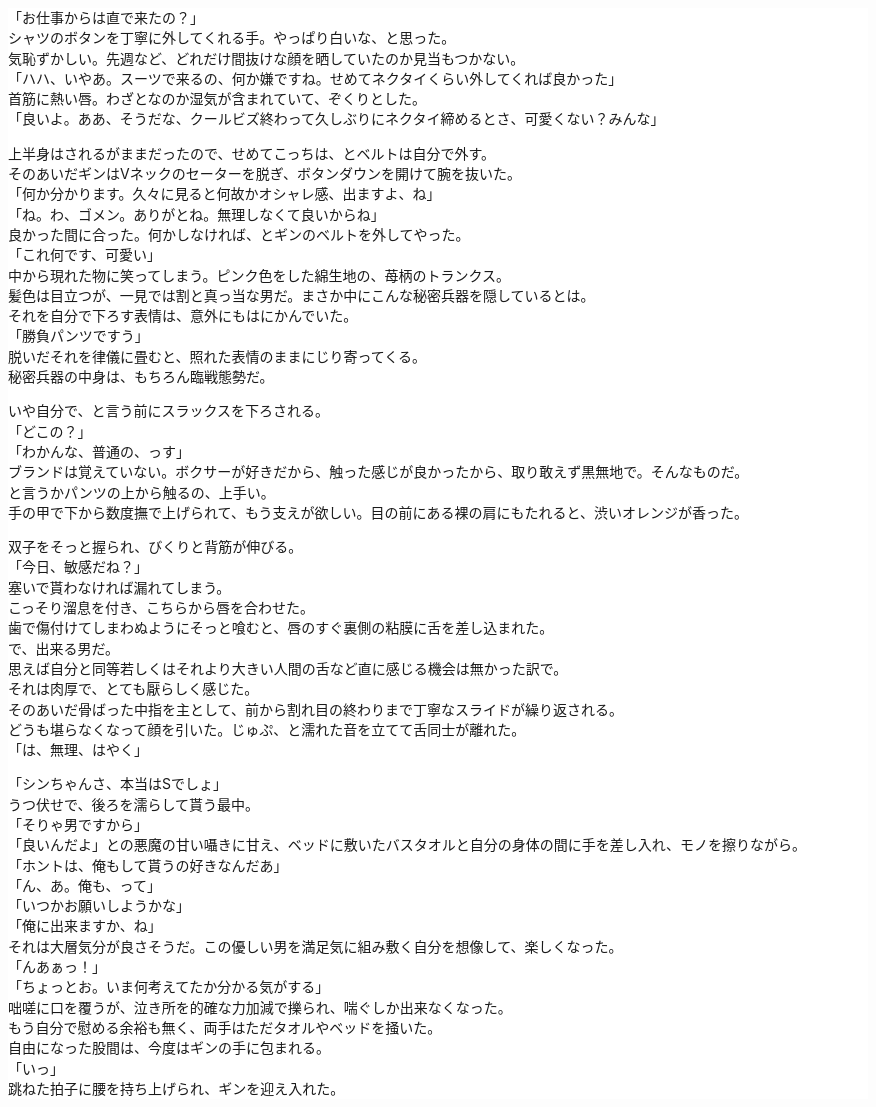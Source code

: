 「お仕事からは直で来たの？」  
シャツのボタンを丁寧に外してくれる手。やっぱり白いな、と思った。  
気恥ずかしい。先週など、どれだけ間抜けな顔を晒していたのか見当もつかない。  
「ハハ、いやあ。スーツで来るの、何か嫌ですね。せめてネクタイくらい外してくれば良かった」  
首筋に熱い唇。わざとなのか湿気が含まれていて、ぞくりとした。  
「良いよ。ああ、そうだな、クールビズ終わって久しぶりにネクタイ締めるとさ、可愛くない？みんな」  

上半身はされるがままだったので、せめてこっちは、とベルトは自分で外す。  
そのあいだギンはVネックのセーターを脱ぎ、ボタンダウンを開けて腕を抜いた。  
「何か分かります。久々に見ると何故かオシャレ感、出ますよ、ね」  
「ね。わ、ゴメン。ありがとね。無理しなくて良いからね」  
良かった間に合った。何かしなければ、とギンのベルトを外してやった。  
「これ何です、可愛い」  
中から現れた物に笑ってしまう。ピンク色をした綿生地の、苺柄のトランクス。  
髪色は目立つが、一見では割と真っ当な男だ。まさか中にこんな秘密兵器を隠しているとは。  
それを自分で下ろす表情は、意外にもはにかんでいた。  
「勝負パンツですう」  
脱いだそれを律儀に畳むと、照れた表情のままにじり寄ってくる。  
秘密兵器の中身は、もちろん臨戦態勢だ。  

いや自分で、と言う前にスラックスを下ろされる。  
「どこの？」  
「わかんな、普通の、っす」  
ブランドは覚えていない。ボクサーが好きだから、触った感じが良かったから、取り敢えず黒無地で。そんなものだ。  
と言うかパンツの上から触るの、上手い。  
手の甲で下から数度撫で上げられて、もう支えが欲しい。目の前にある裸の肩にもたれると、渋いオレンジが香った。  

双子をそっと握られ、びくりと背筋が伸びる。  
「今日、敏感だね？」  
塞いで貰わなければ漏れてしまう。  
こっそり溜息を付き、こちらから唇を合わせた。  
歯で傷付けてしまわぬようにそっと喰むと、唇のすぐ裏側の粘膜に舌を差し込まれた。  
で、出来る男だ。  
思えば自分と同等若しくはそれより大きい人間の舌など直に感じる機会は無かった訳で。  
それは肉厚で、とても厭らしく感じた。  
そのあいだ骨ばった中指を主として、前から割れ目の終わりまで丁寧なスライドが繰り返される。  
どうも堪らなくなって顔を引いた。じゅぷ、と濡れた音を立てて舌同士が離れた。  
「は、無理、はやく」  

「シンちゃんさ、本当はSでしょ」  
うつ伏せで、後ろを濡らして貰う最中。  
「そりゃ男ですから」  
「良いんだよ」との悪魔の甘い囁きに甘え、ベッドに敷いたバスタオルと自分の身体の間に手を差し入れ、モノを擦りながら。  
「ホントは、俺もして貰うの好きなんだあ」  
「ん、あ。俺も、って」  
「いつかお願いしようかな」  
「俺に出来ますか、ね」  
それは大層気分が良さそうだ。この優しい男を満足気に組み敷く自分を想像して、楽しくなった。  
「んあぁっ！」  
「ちょっとお。いま何考えてたか分かる気がする」  
咄嗟に口を覆うが、泣き所を的確な力加減で擽られ、喘ぐしか出来なくなった。  
もう自分で慰める余裕も無く、両手はただタオルやベッドを掻いた。  
自由になった股間は、今度はギンの手に包まれる。  
「いっ」  
跳ねた拍子に腰を持ち上げられ、ギンを迎え入れた。  
